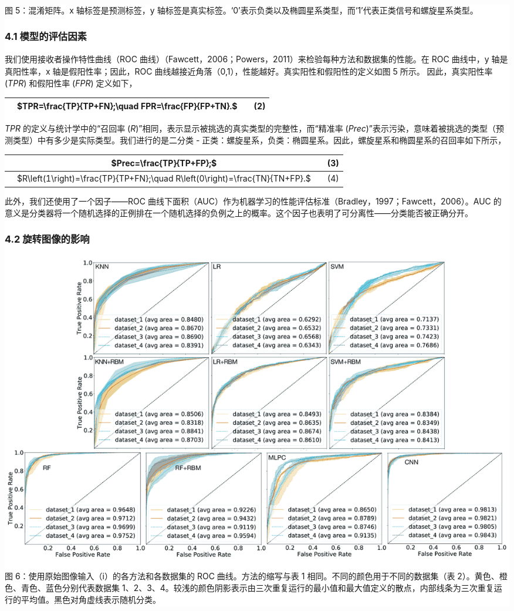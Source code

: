 图 5：混淆矩阵。x 轴标签是预测标签，y 轴标签是真实标签。‘0’表示负类以及椭圆星系类型，而‘1’代表正类信号和螺旋星系类型。

### 4.1 模型的评估因素

我们使用接收者操作特性曲线（ROC 曲线）（Fawcett，2006；Powers，2011）来检验每种方法和数据集的性能。在 ROC 曲线中，y 轴是真阳性率，x 轴是假阳性率；因此，ROC 曲线越接近角落（0,1），性能越好。真实阳性和假阳性的定义如图 5 所示。 因此，真实阳性率 ($TPR$) 和假阳性率 ($FPR$) 定义如下，

|  | $TPR=\frac{TP}{TP+FN};\quad FPR=\frac{FP}{FP+TN}.$ |  | (2) |
| --- | --- | --- | --- |

$TPR$ 的定义与统计学中的“召回率 ($R$)”相同，表示显示被挑选的真实类型的完整性，而“精准率 ($Prec$)”表示污染，意味着被挑选的类型（预测类型）中有多少是实际类型。我们进行的是二分类 - 正类：螺旋星系，负类：椭圆星系。因此，螺旋星系和椭圆星系的召回率如下所示，

|  | $Prec=\frac{TP}{TP+FP};$ |  | (3) |
| --- | --- | --- | --- |
|  | $R\left(1\right)=\frac{TP}{TP+FN};\quad R\left(0\right)=\frac{TN}{TN+FP}.$ |  | (4) |

此外，我们还使用了一个因子——ROC 曲线下面积（AUC）作为机器学习的性能评估标准（Bradley，1997；Fawcett，2006）。AUC 的意义是分类器将一个随机选择的正例排在一个随机选择的负例之上的概率。这个因子也表明了可分离性——分类能否被正确分开。

### 4.2 旋转图像的影响

![参见图注](img/617a9a662310d4511b73a3d78fa51e26.png)

图 6：使用原始图像输入（i）的各方法和各数据集的 ROC 曲线。方法的缩写与表 1 相同。不同的颜色用于不同的数据集（表 2）。黄色、橙色、青色、蓝色分别代表数据集 1、2、3、4。较浅的颜色阴影表示由三次重复运行的最小值和最大值定义的散点，内部线条为三次重复运行的平均值。黑色对角虚线表示随机分类。
